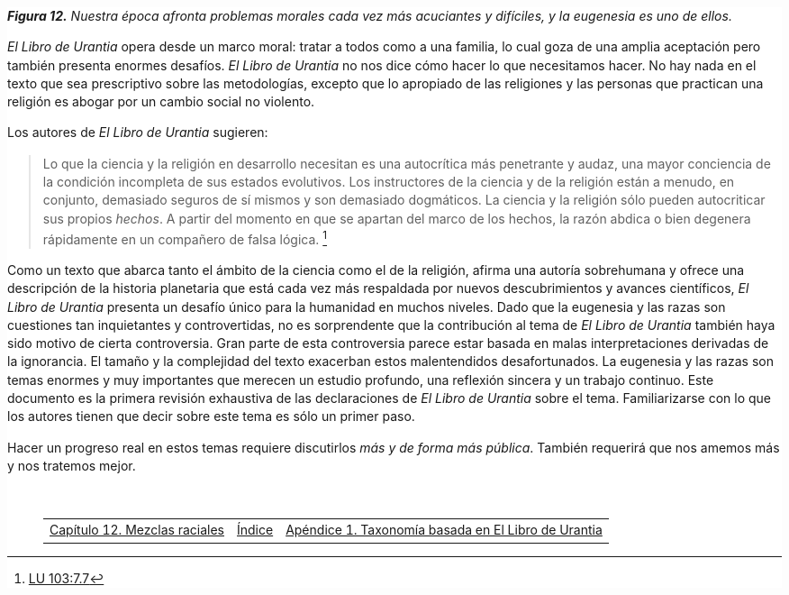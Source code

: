 <figcaption><em><b>Figura 12.</b> Nuestra época afronta problemas morales cada vez más acuciantes y difíciles, y la eugenesia es uno de ellos.</em></figcaption>
</figure>

*El Libro de Urantia* opera desde un marco moral: tratar a todos como a una familia, lo cual goza de una amplia aceptación pero también presenta enormes desafíos. *El Libro de Urantia* no nos dice cómo hacer lo que necesitamos hacer. No hay nada en el texto que sea prescriptivo sobre las metodologías, excepto que lo apropiado de las religiones y las personas que practican una religión es abogar por un cambio social no violento.

Los autores de *El Libro de Urantia* sugieren:

> Lo que la ciencia y la religión en desarrollo necesitan es una autocrítica más penetrante y audaz, una mayor conciencia de la condición incompleta de sus estados evolutivos. Los instructores de la ciencia y de la religión están a menudo, en conjunto, demasiado seguros de sí mismos y son demasiado dogmáticos. La ciencia y la religión sólo pueden autocriticar sus propios *hechos*. A partir del momento en que se apartan del marco de los hechos, la razón abdica o bien degenera rápidamente en un compañero de falsa lógica. [^20]

Como un texto que abarca tanto el ámbito de la ciencia como el de la religión, afirma una autoría sobrehumana y ofrece una descripción de la historia planetaria que está cada vez más respaldada por nuevos descubrimientos y avances científicos, *El Libro de Urantia* presenta un desafío único para la humanidad en muchos niveles. Dado que la eugenesia y las razas son cuestiones tan inquietantes y controvertidas, no es sorprendente que la contribución al tema de *El Libro de Urantia* también haya sido motivo de cierta controversia. Gran parte de esta controversia parece estar basada en malas interpretaciones derivadas de la ignorancia. El tamaño y la complejidad del texto exacerban estos malentendidos desafortunados. La eugenesia y las razas son temas enormes y muy importantes que merecen un estudio profundo, una reflexión sincera y un trabajo continuo. Este documento es la primera revisión exhaustiva de las declaraciones de *El Libro de Urantia* sobre el tema. Familiarizarse con lo que los autores tienen que decir sobre este tema es sólo un primer paso.

Hacer un progreso real en estos temas requiere discutirlos *más y de forma más pública*. También requerirá que nos amemos más y nos tratemos mejor.

<br/>

<figure class="table chapter-navigator">
  <table>
    <tbody>
      <tr>
        <td>
        <a href="/es/book/Halbert_Katzen/Eugenics_Race_and_The_Urantia_Book/12">
          <span class="mdi mdi-arrow-left-drop-circle"></span><span class="pl-2">Capítulo 12. Mezclas raciales</span>
        </a>
        </td>
        <td>
        <a href="/es/book/Halbert_Katzen/Eugenics_Race_and_The_Urantia_Book#índice">
          <span class="mdi mdi-book-open-variant"></span><span class="pl-2">Índice</span>
        </a>
        </td>
        <td>
        <a href="/es/book/Halbert_Katzen/Eugenics_Race_and_The_Urantia_Book/Appendix_1">
          <span class="pr-2">Apéndice 1. Taxonomía basada en El Libro de Urantia</span><span class="mdi mdi-arrow-right-drop-circle"></span>
        </a>
        </td>
      </tr>
    </tbody>
  </table>
</figure>


[^1]: [LU 68:6.11](/es/The_Urantia_Book/68#p6_11)
[^2]: [LU 163:2.11](/es/The_Urantia_Book/163#p2_11)
[^3]: [LU 99:3.5](/es/The_Urantia_Book/99#p3_5)
[^4]: [LU 71:3.5](/es/The_Urantia_Book/71#p3_5)
[^5]: [LU 52:2.11-12](/es/The_Urantia_Book/52#p2_11-12)
[^6]: [LU 51:4.8](/es/The_Urantia_Book/51#p4_8)
[^7]: [LU 70:8.12](/es/The_Urantia_Book/70#p8_12)
[^8]: [LU 52:2.11](/es/The_Urantia_Book/52#p2_11)
[^9]: [LU 52:2.10](/es/The_Urantia_Book/52#p2_10)
[^10]: [LU 64:6.34](/es/The_Urantia_Book/64#p6_34)
[^11]: [LU 82:6.5](/es/The_Urantia_Book/82#p6_5)
[^12]: [LU 82:6.10](/es/The_Urantia_Book/82#p6_10)
[^13]: [LU 49:1.7](/es/The_Urantia_Book/49#p1_7)
[^14]: Véase el [Apéndice 1](/es/book/Halbert_Katzen/Eugenics_Race_and_The_Urantia_Book/Appendix_1), «Taxonomía basada en *El Libro de Urantia*».
[^15]: [LU 68:1.7](/es/The_Urantia_Book/68#p1_7)
[^16]: [LU 68:1.6](/es/The_Urantia_Book/68#p1_6)
[^17]: [LU 84:7.28](/es/The_Urantia_Book/84#p7_28)
[^18]: [LU 111:4.3-4,9-11](/es/The_Urantia_Book/111#p4_3-4,9-11). Énfasis añadido en la única vez que aparece la palabra «eugenesia».
[^19]: [LU 79:2.7](/es/The_Urantia_Book/79#p2_7)
[^20]: [LU 103:7.7](/es/The_Urantia_Book/103#p7_7)